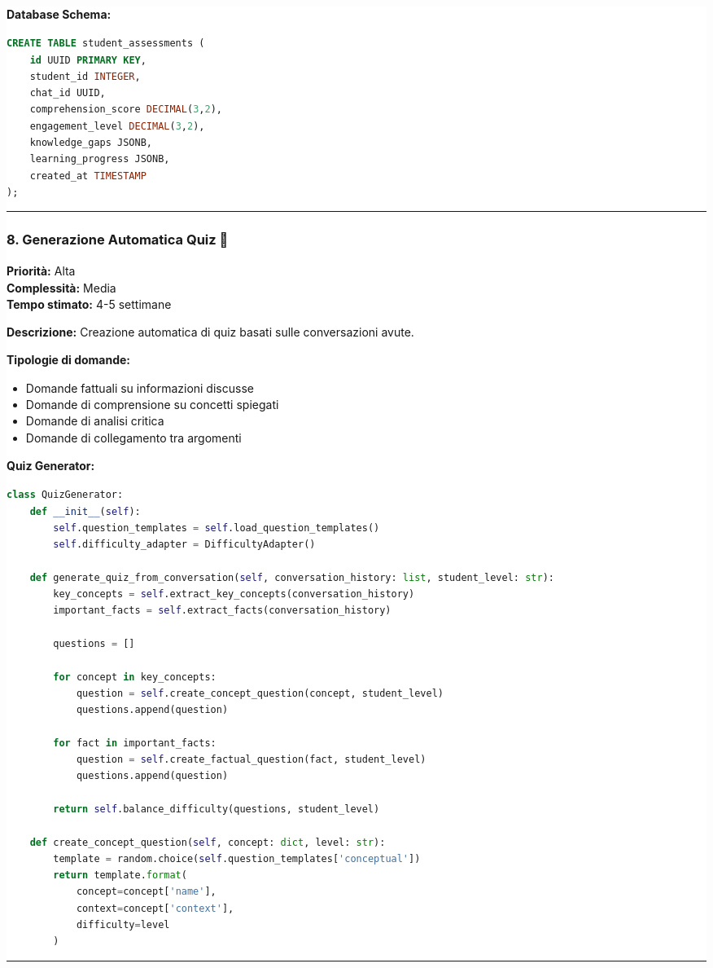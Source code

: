 **Database Schema:**
```sql
CREATE TABLE student_assessments (
    id UUID PRIMARY KEY,
    student_id INTEGER,
    chat_id UUID,
    comprehension_score DECIMAL(3,2),
    engagement_level DECIMAL(3,2),
    knowledge_gaps JSONB,
    learning_progress JSONB,
    created_at TIMESTAMP
);
```

---

### 8. Generazione Automatica Quiz 🧩
**Priorità:** Alta  
**Complessità:** Media  
**Tempo stimato:** 4-5 settimane  

**Descrizione:**
Creazione automatica di quiz basati sulle conversazioni avute.

**Tipologie di domande:**
- Domande fattuali su informazioni discusse
- Domande di comprensione su concetti spiegati
- Domande di analisi critica
- Domande di collegamento tra argomenti

**Quiz Generator:**
```python
class QuizGenerator:
    def __init__(self):
        self.question_templates = self.load_question_templates()
        self.difficulty_adapter = DifficultyAdapter()
    
    def generate_quiz_from_conversation(self, conversation_history: list, student_level: str):
        key_concepts = self.extract_key_concepts(conversation_history)
        important_facts = self.extract_facts(conversation_history)
        
        questions = []
        
        for concept in key_concepts:
            question = self.create_concept_question(concept, student_level)
            questions.append(question)
        
        for fact in important_facts:
            question = self.create_factual_question(fact, student_level)
            questions.append(question)
        
        return self.balance_difficulty(questions, student_level)
    
    def create_concept_question(self, concept: dict, level: str):
        template = random.choice(self.question_templates['conceptual'])
        return template.format(
            concept=concept['name'],
            context=concept['context'],
            difficulty=level
        )
```

---